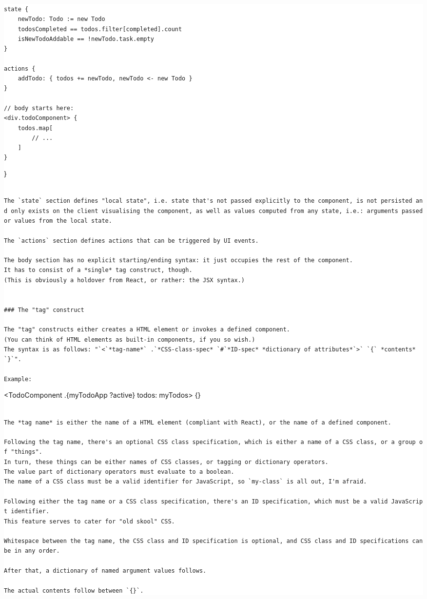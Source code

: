 	state {
		newTodo: Todo := new Todo
		todosCompleted == todos.filter[completed].count
		isNewTodoAddable == !newTodo.task.empty
	}

	actions {
		addTodo: { todos += newTodo, newTodo <- new Todo }
	}

	// body starts here:
	<div.todoComponent> {
		todos.map[
			// ...
		]
	}

}
```

The `state` section defines "local state", i.e. state that's not passed explicitly to the component, is not persisted and only exists on the client visualising the component, as well as values computed from any state, i.e.: arguments passed or values from the local state.

The `actions` section defines actions that can be triggered by UI events.

The body section has no explicit starting/ending syntax: it just occupies the rest of the component.
It has to consist of a *single* tag construct, though.
(This is obviously a holdover from React, or rather: the JSX syntax.)


### The "tag" construct

The "tag" constructs either creates a HTML element or invokes a defined component.
(You can think of HTML elements as built-in components, if you so wish.)
The syntax is as follows: "`<`*tag-name*` .`*CSS-class-spec* `#`*ID-spec* *dictionary of attributes*`>` `{` *contents* `}`".

Example:
```
<TodoComponent .{myTodoApp ?active} todos: myTodos> {}
```

The *tag name* is either the name of a HTML element (compliant with React), or the name of a defined component.

Following the tag name, there's an optional CSS class specification, which is either a name of a CSS class, or a group of "things".
In turn, these things can be either names of CSS classes, or tagging or dictionary operators.
The value part of dictionary operators must evaluate to a boolean.
The name of a CSS class must be a valid identifier for JavaScript, so `my-class` is all out, I'm afraid.

Following either the tag name or a CSS class specification, there's an ID specification, which must be a valid JavaScript identifier.
This feature serves to cater for "old skool" CSS.

Whitespace between the tag name, the CSS class and ID specification is optional, and CSS class and ID specifications can be in any order.

After that, a dictionary of named argument values follows.

The actual contents follow between `{}`.

```